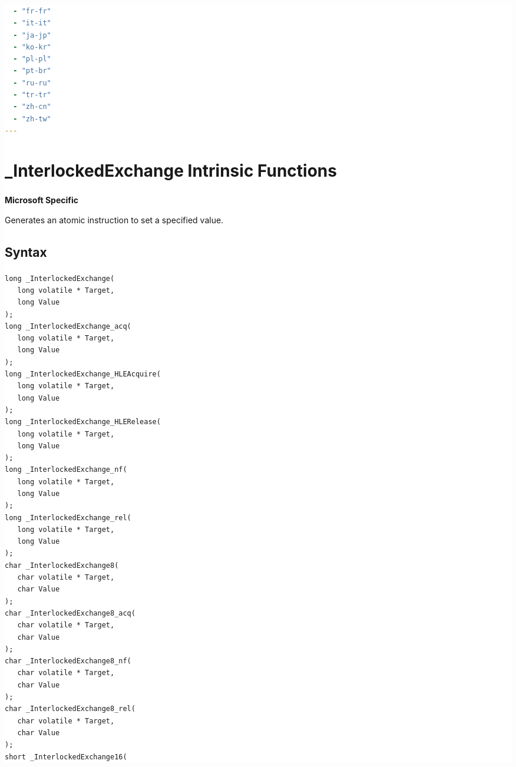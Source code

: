 ```yaml
  - "fr-fr"
  - "it-it"
  - "ja-jp"
  - "ko-kr"
  - "pl-pl"
  - "pt-br"
  - "ru-ru"
  - "tr-tr"
  - "zh-cn"
  - "zh-tw"
---
```

# _InterlockedExchange Intrinsic Functions
**Microsoft Specific**  
  
 Generates an atomic instruction to set a specified value.  
  
## Syntax  
  
```  
long _InterlockedExchange(  
   long volatile * Target,  
   long Value  
);  
long _InterlockedExchange_acq(  
   long volatile * Target,  
   long Value  
);  
long _InterlockedExchange_HLEAcquire(  
   long volatile * Target,  
   long Value  
);  
long _InterlockedExchange_HLERelease(  
   long volatile * Target,  
   long Value  
);  
long _InterlockedExchange_nf(  
   long volatile * Target,  
   long Value  
);  
long _InterlockedExchange_rel(  
   long volatile * Target,  
   long Value  
);  
char _InterlockedExchange8(  
   char volatile * Target,  
   char Value  
);  
char _InterlockedExchange8_acq(  
   char volatile * Target,  
   char Value  
);  
char _InterlockedExchange8_nf(  
   char volatile * Target,  
   char Value  
);  
char _InterlockedExchange8_rel(  
   char volatile * Target,  
   char Value  
);  
short _InterlockedExchange16(  
```